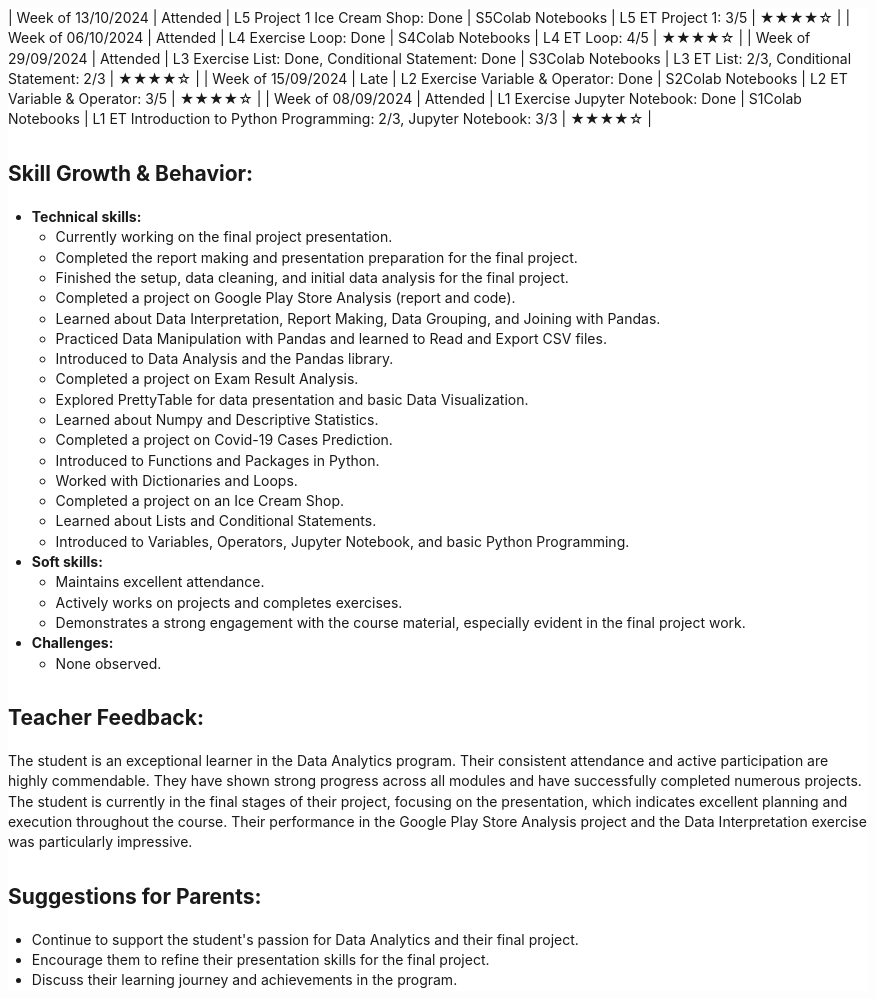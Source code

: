 | Week of 13/10/2024 | Attended | L5 Project 1 Ice Cream Shop: Done                                   | S5Colab Notebooks     | L5 ET Project 1: 3/5                                                        | ★★★★☆          |
| Week of 06/10/2024 | Attended | L4 Exercise Loop: Done                                            | S4Colab Notebooks     | L4 ET Loop: 4/5                                                             | ★★★★☆          |
| Week of 29/09/2024 | Attended | L3 Exercise List: Done, Conditional Statement: Done              | S3Colab Notebooks     | L3 ET List: 2/3, Conditional Statement: 2/3                                  | ★★★★☆          |
| Week of 15/09/2024 | Late    | L2 Exercise Variable & Operator: Done                             | S2Colab Notebooks     | L2 ET Variable & Operator: 3/5                                              | ★★★★☆          |
| Week of 08/09/2024 | Attended | L1 Exercise Jupyter Notebook: Done                                | S1Colab Notebooks     | L1 ET Introduction to Python Programming: 2/3, Jupyter Notebook: 3/3        | ★★★★☆          |

## Skill Growth & Behavior:

* **Technical skills:**
    * Currently working on the final project presentation.
    * Completed the report making and presentation preparation for the final project.
    * Finished the setup, data cleaning, and initial data analysis for the final project.
    * Completed a project on Google Play Store Analysis (report and code).
    * Learned about Data Interpretation, Report Making, Data Grouping, and Joining with Pandas.
    * Practiced Data Manipulation with Pandas and learned to Read and Export CSV files.
    * Introduced to Data Analysis and the Pandas library.
    * Completed a project on Exam Result Analysis.
    * Explored PrettyTable for data presentation and basic Data Visualization.
    * Learned about Numpy and Descriptive Statistics.
    * Completed a project on Covid-19 Cases Prediction.
    * Introduced to Functions and Packages in Python.
    * Worked with Dictionaries and Loops.
    * Completed a project on an Ice Cream Shop.
    * Learned about Lists and Conditional Statements.
    * Introduced to Variables, Operators, Jupyter Notebook, and basic Python Programming.
* **Soft skills:**
    * Maintains excellent attendance.
    * Actively works on projects and completes exercises.
    * Demonstrates a strong engagement with the course material, especially evident in the final project work.
* **Challenges:**
    * None observed.

## Teacher Feedback:

The student is an exceptional learner in the Data Analytics program. Their consistent attendance and active participation are highly commendable. They have shown strong progress across all modules and have successfully completed numerous projects. The student is currently in the final stages of their project, focusing on the presentation, which indicates excellent planning and execution throughout the course. Their performance in the Google Play Store Analysis project and the Data Interpretation exercise was particularly impressive.

## Suggestions for Parents:

* Continue to support the student's passion for Data Analytics and their final project.
* Encourage them to refine their presentation skills for the final project.
* Discuss their learning journey and achievements in the program.
